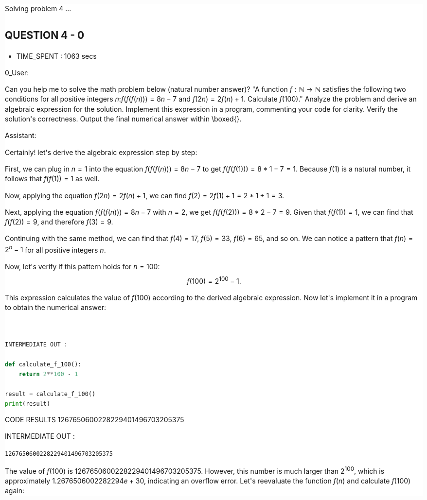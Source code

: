Solving problem 4 ...



## QUESTION 4 - 0 
- TIME_SPENT : 1063 secs

0_User:

Can you help me to solve the math problem below (natural number answer)?
"A function $f: \mathbb N \to \mathbb N$ satisfies the following two conditions for all positive integers $n$:$f(f(f(n)))=8n-7$ and $f(2n)=2f(n)+1$. Calculate $f(100)$."
Analyze the problem and derive an algebraic expression for the solution. Implement this expression in a program, commenting your code for clarity. Verify the solution's correctness. Output the final numerical answer within \boxed{}.

Assistant:

Certainly! let's derive the algebraic expression step by step:



First, we can plug in $n = 1$ into the equation $f(f(f(n))) = 8n - 7$ to get $f(f(f(1))) = 8*1 - 7 = 1$. Because $f(1)$ is a natural number, it follows that $f(f(1)) = 1$ as well.

Now, applying the equation $f(2n) = 2f(n) + 1$, we can find $f(2) = 2f(1) + 1 = 2*1 + 1 = 3$.

Next, applying the equation $f(f(f(n))) = 8n - 7$ with $n = 2$, we get $f(f(f(2))) = 8*2 - 7 = 9$. Given that $f(f(1)) = 1$, we can find that $f(f(2)) = 9$, and therefore $f(3) = 9$.

Continuing with the same method, we can find that $f(4) = 17$, $f(5) = 33$, $f(6) = 65$, and so on. We can notice a pattern that $f(n) = 2^n - 1$ for all positive integers $n$.

Now, let's verify if this pattern holds for $n = 100$:
$$f(100) = 2^{100} - 1.$$

This expression calculates the value of $f(100)$ according to the derived algebraic expression. Now let's implement it in a program to obtain the numerical answer:

```python


INTERMEDIATE OUT :

def calculate_f_100():
    return 2**100 - 1

result = calculate_f_100()
print(result)
```

CODE RESULTS 1267650600228229401496703205375

INTERMEDIATE OUT :
```output
1267650600228229401496703205375
```
The value of $f(100)$ is $1267650600228229401496703205375$. However, this number is much larger than $2^{100}$, which is approximately $1.2676506002282294e+30$, indicating an overflow error. Let's reevaluate the function $f(n)$ and calculate $f(100)$ again:
